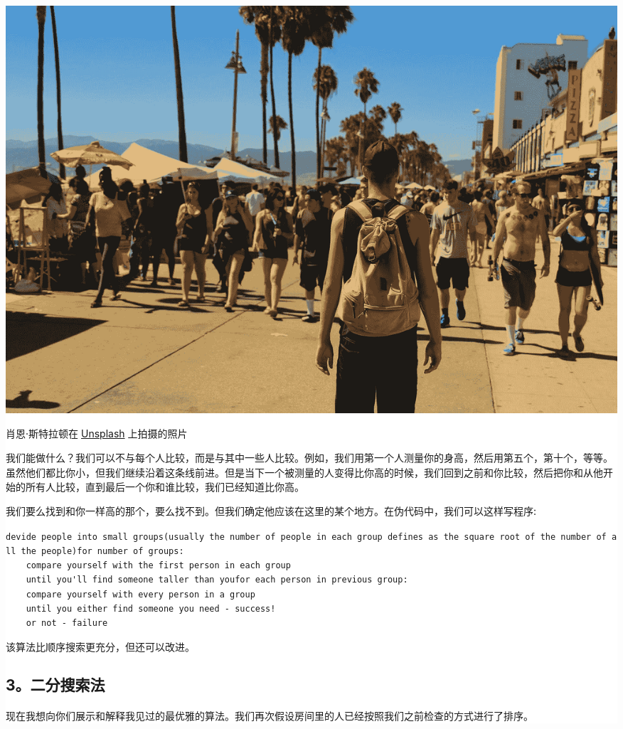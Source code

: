 ![](img/c867d952db978603297fb997b0f8c646.png)

肖恩·斯特拉顿在 [Unsplash](https://unsplash.com?utm_source=medium&utm_medium=referral) 上拍摄的照片

我们能做什么？我们可以不与每个人比较，而是与其中一些人比较。例如，我们用第一个人测量你的身高，然后用第五个，第十个，等等。虽然他们都比你小，但我们继续沿着这条线前进。但是当下一个被测量的人变得比你高的时候，我们回到之前和你比较，然后把你和从他开始的所有人比较，直到最后一个你和谁比较，我们已经知道比你高。

我们要么找到和你一样高的那个，要么找不到。但我们确定他应该在这里的某个地方。在伪代码中，我们可以这样写程序:

```
devide people into small groups(usually the number of people in each group defines as the square root of the number of all the people)for number of groups:
    compare yourself with the first person in each group
    until you'll find someone taller than youfor each person in previous group:
    compare yourself with every person in a group
    until you either find someone you need - success!
    or not - failure
```

该算法比顺序搜索更充分，但还可以改进。

## **3。二分搜索法**

现在我想向你们展示和解释我见过的最优雅的算法。我们再次假设房间里的人已经按照我们之前检查的方式进行了排序。
